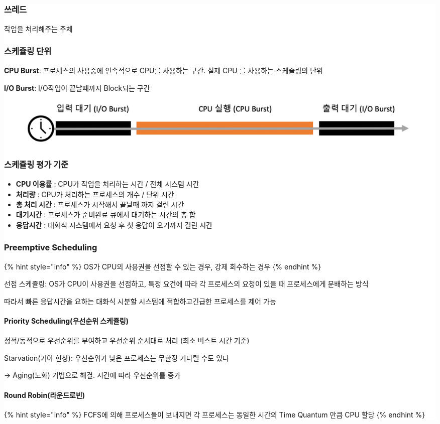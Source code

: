 

### 쓰레드

작업을 처리해주는 주체



### 스케쥴링 단위

**CPU Burst**: 프로세스의 사용중에 연속적으로 CPU를 사용하는 구간. 실제 CPU 를 사용하는 스케쥴링의 단위

**I/O Burst**: I/O작업이 끝날때까지 Block되는 구간

<figure><img src="../../.gitbook/assets/image (1) (1) (1).png" alt=""><figcaption></figcaption></figure>

### 스케쥴링 평가 기준

* **CPU 이용률** :  CPU가 작업을 처리하는 시간 / 전체 시스템 시간
* **처리량** : CPU가 처리하는 프로세스의 개수 / 단위 시간
* **총 처리 시간** : 프로세스가 시작해서 끝날때 까지 걸린 시간
* **대기시간** : 프로세스가 준비완료 큐에서 대기하는 시간의 총 합
* **응답시간** : 대화식 시스템에서 요청 후 첫 응답이 오기까지 걸린 시간



### Preemptive Scheduling

{% hint style="info" %}
OS가 CPU의 사용권을 선점할 수 있는 경우, 강제 회수하는 경우
{% endhint %}

선점 스케쥴링:  OS가 CPU이 사용권을 선점하고, 특정 요건에 따라 각 프로세스의 요청이 있을 때 프로세스에게 분배하는 방식

따라서 빠른 응답시간을 요하는 대화식 시분할 시스템에 적합하고긴급한 프로세스를 제어 가능



#### Priority Scheduling(우선순위 스케쥴링)

정적/동적으로 우선순위를 부여하고 우선순위 순서대로 처리 (최소 버스트 시간 기준)

Starvation(기아  현상): 우선순위가 낮은 프로세스는 무한정 기다릴 수도 있다

\-> Aging(노화) 기법으로 해결. 시간에 따라 우선순위를 증가



#### Round Robin(라운드로빈)

{% hint style="info" %}
FCFS에 의해 프로세스들이 보내지면 각 프로세스는 동일한 시간의 Time Quantum 만큼 CPU 할당
{% endhint %}
